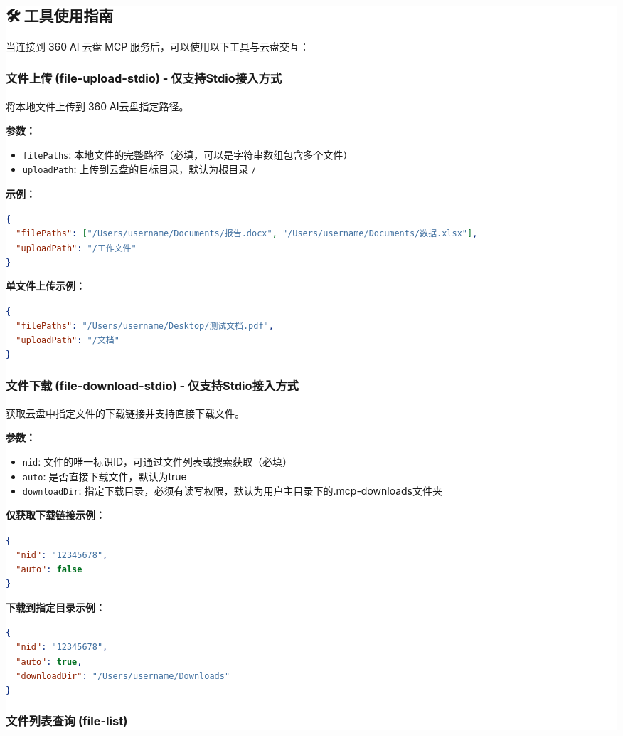 ## 🛠️ 工具使用指南

当连接到 360 AI 云盘 MCP 服务后，可以使用以下工具与云盘交互：

### 文件上传 (file-upload-stdio) - 仅支持Stdio接入方式

将本地文件上传到 360 AI云盘指定路径。

**参数：**
- `filePaths`: 本地文件的完整路径（必填，可以是字符串数组包含多个文件）
- `uploadPath`: 上传到云盘的目标目录，默认为根目录 `/`

**示例：**
```json
{
  "filePaths": ["/Users/username/Documents/报告.docx", "/Users/username/Documents/数据.xlsx"],
  "uploadPath": "/工作文件"
}
```

**单文件上传示例：**
```json
{
  "filePaths": "/Users/username/Desktop/测试文档.pdf",
  "uploadPath": "/文档"
}
```

### 文件下载 (file-download-stdio) - 仅支持Stdio接入方式

获取云盘中指定文件的下载链接并支持直接下载文件。

**参数：**
- `nid`: 文件的唯一标识ID，可通过文件列表或搜索获取（必填）
- `auto`: 是否直接下载文件，默认为true
- `downloadDir`: 指定下载目录，必须有读写权限，默认为用户主目录下的.mcp-downloads文件夹

**仅获取下载链接示例：**
```json
{
  "nid": "12345678",
  "auto": false
}
```

**下载到指定目录示例：**
```json
{
  "nid": "12345678",
  "auto": true,
  "downloadDir": "/Users/username/Downloads"
}
```

### 文件列表查询 (file-list)
